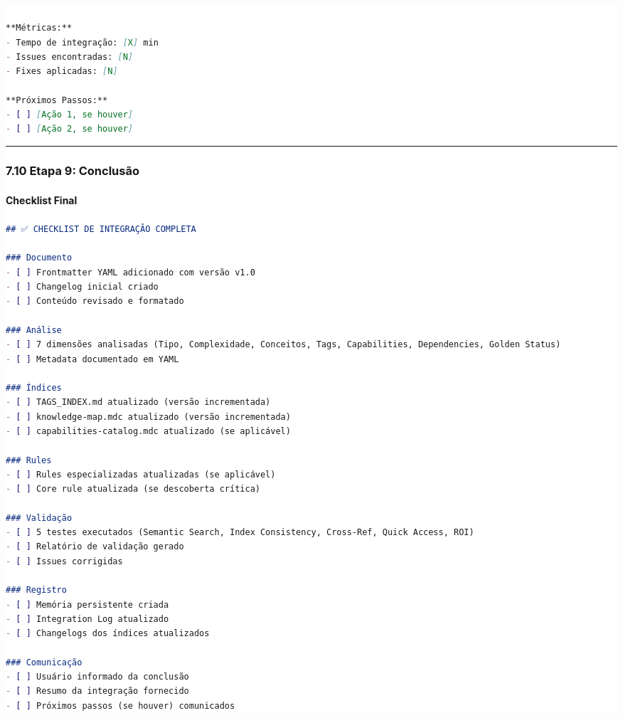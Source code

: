 ```markdown

**Métricas:**
- Tempo de integração: [X] min
- Issues encontradas: [N]
- Fixes aplicadas: [N]

**Próximos Passos:**
- [ ] [Ação 1, se houver]
- [ ] [Ação 2, se houver]
```

---

### **7.10 Etapa 9: Conclusão**

#### **Checklist Final**

```markdown
## ✅ CHECKLIST DE INTEGRAÇÃO COMPLETA

### Documento
- [ ] Frontmatter YAML adicionado com versão v1.0
- [ ] Changelog inicial criado
- [ ] Conteúdo revisado e formatado

### Análise
- [ ] 7 dimensões analisadas (Tipo, Complexidade, Conceitos, Tags, Capabilities, Dependencies, Golden Status)
- [ ] Metadata documentado em YAML

### Índices
- [ ] TAGS_INDEX.md atualizado (versão incrementada)
- [ ] knowledge-map.mdc atualizado (versão incrementada)
- [ ] capabilities-catalog.mdc atualizado (se aplicável)

### Rules
- [ ] Rules especializadas atualizadas (se aplicável)
- [ ] Core rule atualizada (se descoberta crítica)

### Validação
- [ ] 5 testes executados (Semantic Search, Index Consistency, Cross-Ref, Quick Access, ROI)
- [ ] Relatório de validação gerado
- [ ] Issues corrigidas

### Registro
- [ ] Memória persistente criada
- [ ] Integration Log atualizado
- [ ] Changelogs dos índices atualizados

### Comunicação
- [ ] Usuário informado da conclusão
- [ ] Resumo da integração fornecido
- [ ] Próximos passos (se houver) comunicados
```
